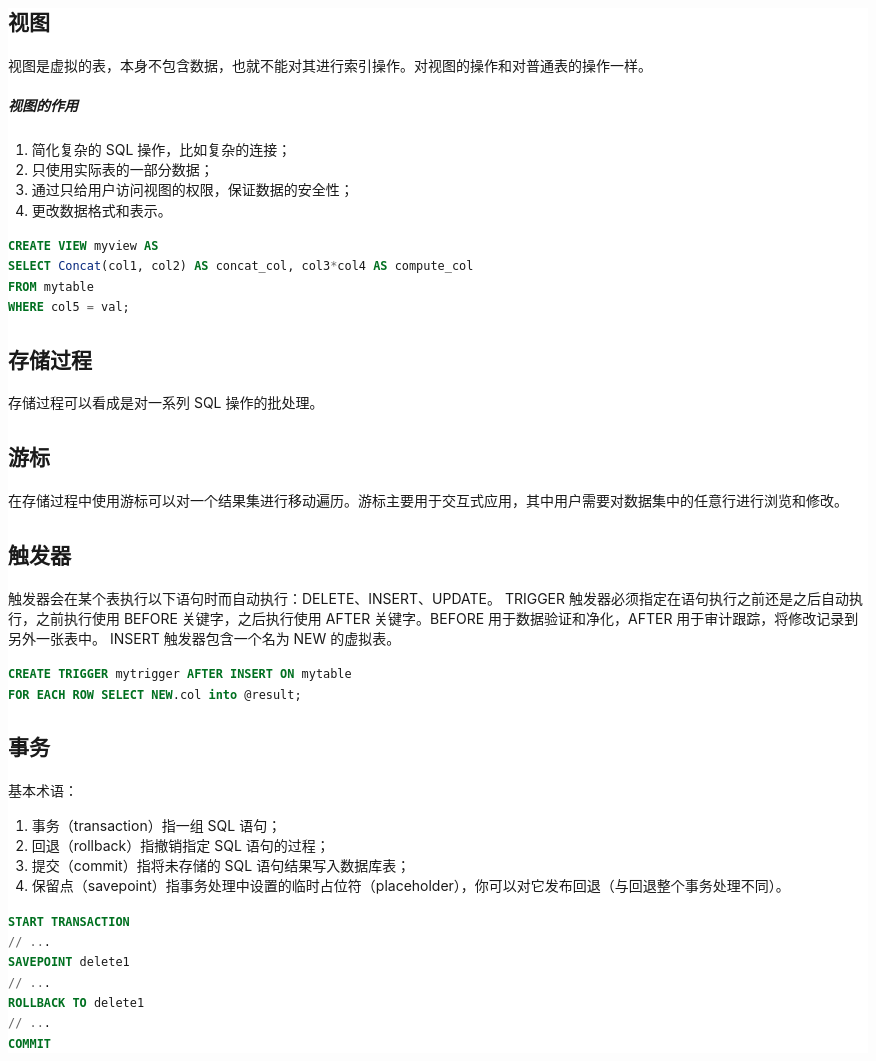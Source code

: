 ## 视图
视图是虚拟的表，本身不包含数据，也就不能对其进行索引操作。对视图的操作和对普通表的操作一样。

##### 视图的作用

1. 简化复杂的 SQL 操作，比如复杂的连接；
2. 只使用实际表的一部分数据；
3. 通过只给用户访问视图的权限，保证数据的安全性；
4. 更改数据格式和表示。

```sql
CREATE VIEW myview AS
SELECT Concat(col1, col2) AS concat_col, col3*col4 AS compute_col
FROM mytable
WHERE col5 = val;
```

## 存储过程

存储过程可以看成是对一系列 SQL 操作的批处理。

##  游标
在存储过程中使用游标可以对一个结果集进行移动遍历。游标主要用于交互式应用，其中用户需要对数据集中的任意行进行浏览和修改。

## 触发器
触发器会在某个表执行以下语句时而自动执行：DELETE、INSERT、UPDATE。
TRIGGER 触发器必须指定在语句执行之前还是之后自动执行，之前执行使用 BEFORE 关键字，之后执行使用 AFTER 关键字。BEFORE 用于数据验证和净化，AFTER 用于审计跟踪，将修改记录到另外一张表中。
INSERT 触发器包含一个名为 NEW 的虚拟表。

```sql
CREATE TRIGGER mytrigger AFTER INSERT ON mytable
FOR EACH ROW SELECT NEW.col into @result;
```

## 事务
基本术语：

1. 事务（transaction）指一组 SQL 语句；
2. 回退（rollback）指撤销指定 SQL 语句的过程；
3. 提交（commit）指将未存储的 SQL 语句结果写入数据库表；
4. 保留点（savepoint）指事务处理中设置的临时占位符（placeholder），你可以对它发布回退（与回退整个事务处理不同）。

```sql
START TRANSACTION
// ...
SAVEPOINT delete1
// ...
ROLLBACK TO delete1
// ...
COMMIT
```

